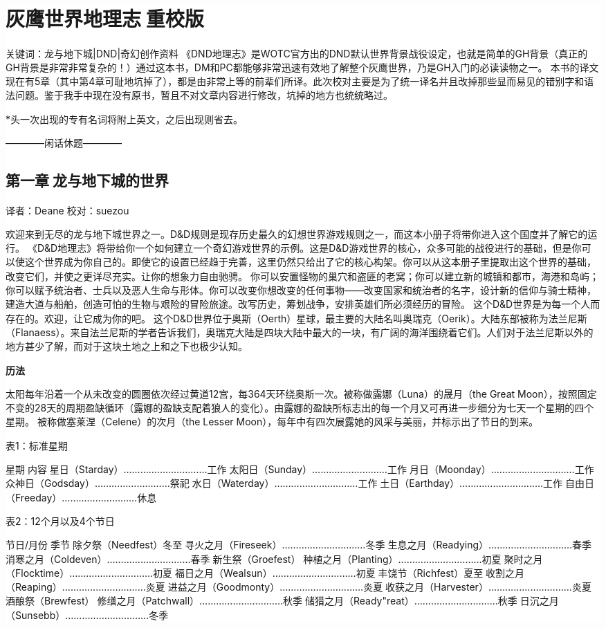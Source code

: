 # 灰鹰世界地理志 重校版

关键词：龙与地下城|DND|奇幻创作资料
《DND地理志》是WOTC官方出的DND默认世界背景战役设定，也就是简单的GH背景（真正的GH背景是非常非常复杂的！）通过这本书，DM和PC都能够非常迅速有效地了解整个灰鹰世界，乃是GH入门的必读读物之一。
本书的译文现在有5章（其中第4章可耻地坑掉了），都是由非常上等的前辈们所译。此次校对主要是为了统一译名并且改掉那些显而易见的错别字和语法问题。鉴于我手中现在没有原书，暂且不对文章内容进行修改，坑掉的地方也统统略过。

*头一次出现的专有名词将附上英文，之后出现则省去。

————闲话休题————

## **第一章 龙与地下城的世界** 

译者：Deane
校对：suezou

欢迎来到无尽的龙与地下城世界之一。D&D规则是现存历史最久的幻想世界游戏规则之一，而这本小册子将带你进入这个国度并了解它的运行。
《D&D地理志》将带给你一个如何建立一个奇幻游戏世界的示例。这是D&D游戏世界的核心，众多可能的战役进行的基础，但是你可以使这个世界成为你自己的。即使它的设置已经趋于完善，这里仍然只给出了它的核心构架。你可以从这本册子里提取出这个世界的基础，改变它们，并使之更详尽充实。让你的想象力自由驰骋。
你可以安置怪物的巢穴和盗匪的老窝；你可以建立新的城镇和都市，海港和岛屿；你可以赋予统治者、士兵以及恶人生命与形体。你可以改变你想改变的任何事物——改变国家和统治者的名字，设计新的信仰与骑士精神，建造大道与船舶，创造可怕的生物与艰险的冒险旅途。改写历史，筹划战争，安排英雄们所必须经历的冒险。
这个D&D世界是为每一个人而存在的。欢迎，让它成为你的吧。
这个D&D世界位于奥斯（Oerth）星球，最主要的大陆名叫奥瑞克（Oerik）。大陆东部被称为法兰尼斯（Flanaess）。来自法兰尼斯的学者告诉我们，奥瑞克大陆是四块大陆中最大的一块，有广阔的海洋围绕着它们。人们对于法兰尼斯以外的地方甚少了解，而对于这块土地之上和之下也极少认知。

**历法**

太阳每年沿着一个从未改变的圆圈依次经过黄道12宫，每364天环绕奥斯一次。被称做露娜（Luna）的晟月（the Great Moon），按照固定不变的28天的周期盈缺循环（露娜的盈缺支配着狼人的变化）。由露娜的盈缺所标志出的每一个月又可再进一步细分为七天一个星期的四个星期。
被称做塞莱涅（Celene）的次月（the Lesser Moon），每年中有四次展露她的风采与美丽，并标示出了节日的到来。

表1：标准星期

星期 内容
星日（Starday）…………………………工作
太阳日（Sunday）………………………工作
月日（Moonday）…………………………工作
众神日（Godsday）………………………祭祀
水日（Waterday）…………………………工作
土日（Earthday）…………………………工作
自由日（Freeday）………………………休息

表2：12个月以及4个节日

节日/月份 季节
除夕祭（Needfest）冬至
寻火之月（Fireseek）…………………………冬季
生息之月（Readying）…………………………春季
消寒之月（Coldeven）…………………………春季
新生祭（Groefest）
种植之月（Planting）…………………………初夏
聚时之月（Flocktime）…………………………初夏
福日之月（Wealsun）…………………………初夏
丰饶节（Richfest）夏至
收割之月（Reaping）…………………………炎夏
进益之月（Goodmonty）…………………………炎夏
收获之月（Harvester）…………………………炎夏
酒酿祭（Brewfest）
修缮之月（Patchwall）…………………………秋季
储猎之月（Ready"reat）…………………………秋季
日沉之月（Sunsebb）…………………………冬季
